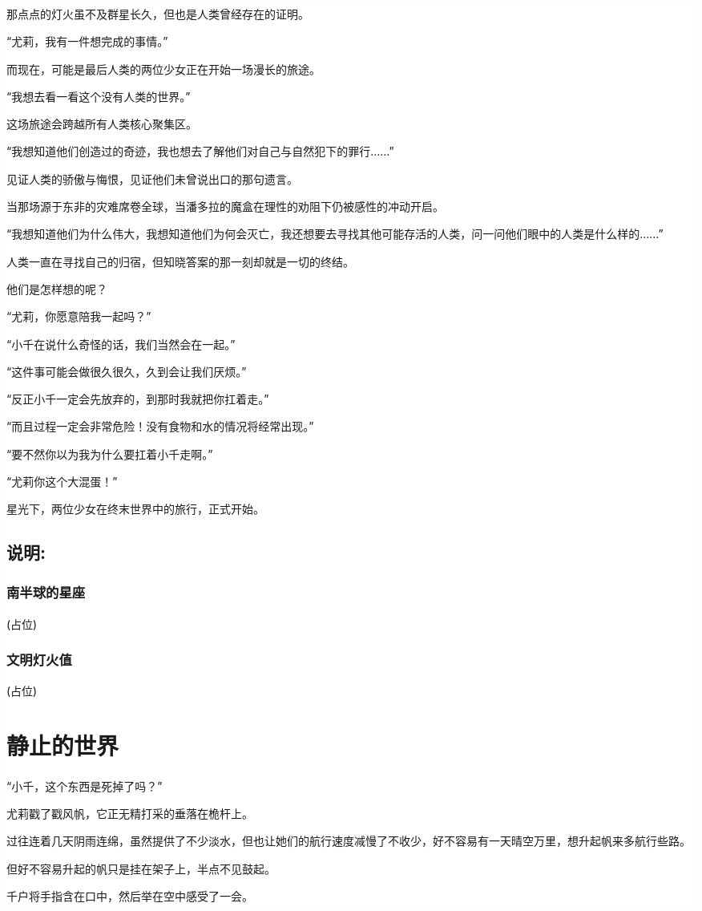 那点点的灯火虽不及群星长久，但也是人类曾经存在的证明。

“尤莉，我有一件想完成的事情。”

而现在，可能是最后人类的两位少女正在开始一场漫长的旅途。

“我想去看一看这个没有人类的世界。”

这场旅途会跨越所有人类核心聚集区。

“我想知道他们创造过的奇迹，我也想去了解他们对自己与自然犯下的罪行……”

见证人类的骄傲与悔恨，见证他们未曾说出口的那句遗言。

当那场源于东非的灾难席卷全球，当潘多拉的魔盒在理性的劝阻下仍被感性的冲动开启。

“我想知道他们为什么伟大，我想知道他们为何会灭亡，我还想要去寻找其他可能存活的人类，问一问他们眼中的人类是什么样的……”

人类一直在寻找自己的归宿，但知晓答案的那一刻却就是一切的终结。

他们是怎样想的呢？

“尤莉，你愿意陪我一起吗？”

“小千在说什么奇怪的话，我们当然会在一起。”

“这件事可能会做很久很久，久到会让我们厌烦。”

“反正小千一定会先放弃的，到那时我就把你扛着走。”

“而且过程一定会非常危险！没有食物和水的情况将经常出现。”

“要不然你以为我为什么要扛着小千走啊。”

“尤莉你这个大混蛋！”

星光下，两位少女在终末世界中的旅行，正式开始。

## 说明:

### 南半球的星座

(占位)

### 文明灯火值

(占位)

# 静止的世界

“小千，这个东西是死掉了吗？”

尤莉戳了戳风帆，它正无精打采的垂落在桅杆上。

过往连着几天阴雨连绵，虽然提供了不少淡水，但也让她们的航行速度减慢了不收少，好不容易有一天晴空万里，想升起帆来多航行些路。

但好不容易升起的帆只是挂在架子上，半点不见鼓起。

千户将手指含在口中，然后举在空中感受了一会。
